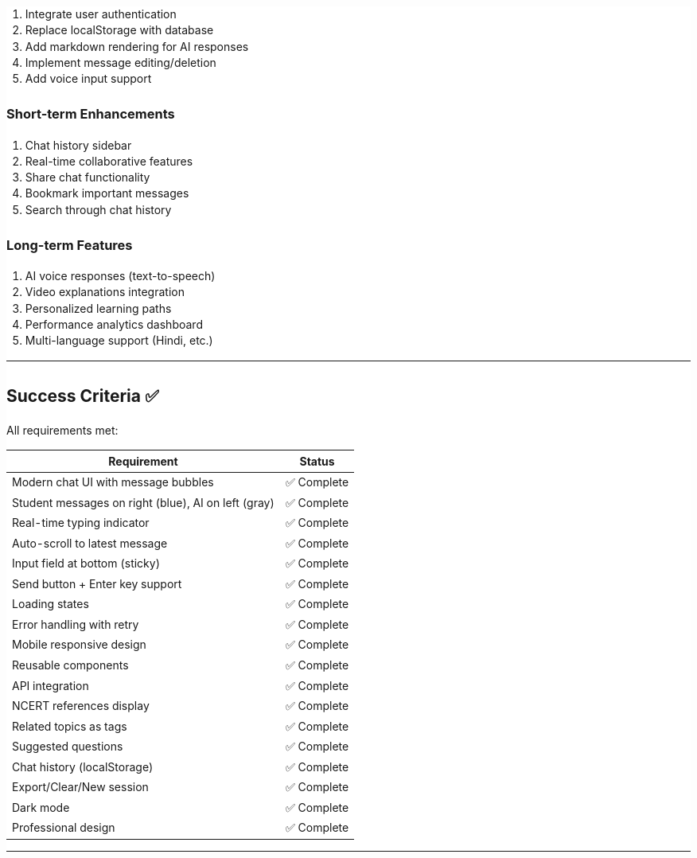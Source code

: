 1. Integrate user authentication
2. Replace localStorage with database
3. Add markdown rendering for AI responses
4. Implement message editing/deletion
5. Add voice input support

### Short-term Enhancements

1. Chat history sidebar
2. Real-time collaborative features
3. Share chat functionality
4. Bookmark important messages
5. Search through chat history

### Long-term Features

1. AI voice responses (text-to-speech)
2. Video explanations integration
3. Personalized learning paths
4. Performance analytics dashboard
5. Multi-language support (Hindi, etc.)

---

## Success Criteria ✅

All requirements met:

| Requirement                                         | Status      |
| --------------------------------------------------- | ----------- |
| Modern chat UI with message bubbles                 | ✅ Complete |
| Student messages on right (blue), AI on left (gray) | ✅ Complete |
| Real-time typing indicator                          | ✅ Complete |
| Auto-scroll to latest message                       | ✅ Complete |
| Input field at bottom (sticky)                      | ✅ Complete |
| Send button + Enter key support                     | ✅ Complete |
| Loading states                                      | ✅ Complete |
| Error handling with retry                           | ✅ Complete |
| Mobile responsive design                            | ✅ Complete |
| Reusable components                                 | ✅ Complete |
| API integration                                     | ✅ Complete |
| NCERT references display                            | ✅ Complete |
| Related topics as tags                              | ✅ Complete |
| Suggested questions                                 | ✅ Complete |
| Chat history (localStorage)                         | ✅ Complete |
| Export/Clear/New session                            | ✅ Complete |
| Dark mode                                           | ✅ Complete |
| Professional design                                 | ✅ Complete |

---